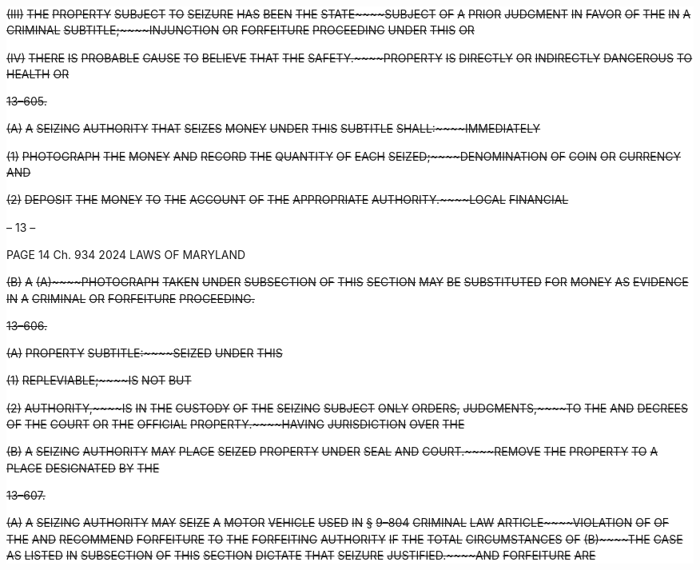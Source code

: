 ~~(III)~~ ~~THE~~ ~~PROPERTY~~ ~~SUBJECT~~ ~~TO~~ ~~SEIZURE~~ ~~HAS~~ ~~BEEN~~ ~~THE~~
~~STATE~~~~SUBJECT~~ ~~OF~~ ~~A~~ ~~PRIOR~~ ~~JUDGMENT~~ ~~IN~~ ~~FAVOR~~ ~~OF~~ ~~THE~~ ~~IN~~ ~~A~~ ~~CRIMINAL~~
~~SUBTITLE;~~~~INJUNCTION~~ ~~OR~~ ~~FORFEITURE~~ ~~PROCEEDING~~ ~~UNDER~~ ~~THIS~~ ~~OR~~

~~(IV)~~ ~~THERE~~ ~~IS~~ ~~PROBABLE~~ ~~CAUSE~~ ~~TO~~ ~~BELIEVE~~ ~~THAT~~ ~~THE~~
~~SAFETY.~~~~PROPERTY~~ ~~IS~~ ~~DIRECTLY~~ ~~OR~~ ~~INDIRECTLY~~ ~~DANGEROUS~~ ~~TO~~ ~~HEALTH~~ ~~OR~~

~~13–605.~~

~~(A)~~ ~~A~~ ~~SEIZING~~ ~~AUTHORITY~~ ~~THAT~~ ~~SEIZES~~ ~~MONEY~~ ~~UNDER~~ ~~THIS~~ ~~SUBTITLE~~
~~SHALL:~~~~IMMEDIATELY~~

~~(1)~~ ~~PHOTOGRAPH~~ ~~THE~~ ~~MONEY~~ ~~AND~~ ~~RECORD~~ ~~THE~~ ~~QUANTITY~~ ~~OF~~ ~~EACH~~
~~SEIZED;~~~~DENOMINATION~~ ~~OF~~ ~~COIN~~ ~~OR~~ ~~CURRENCY~~ ~~AND~~

~~(2)~~ ~~DEPOSIT~~ ~~THE~~ ~~MONEY~~ ~~TO~~ ~~THE~~ ~~ACCOUNT~~ ~~OF~~ ~~THE~~ ~~APPROPRIATE~~
~~AUTHORITY.~~~~LOCAL~~ ~~FINANCIAL~~

– 13 –

PAGE 14
Ch. 934 2024 LAWS OF MARYLAND

~~(B)~~ ~~A~~ ~~(A)~~~~PHOTOGRAPH~~ ~~TAKEN~~ ~~UNDER~~ ~~SUBSECTION~~ ~~OF~~ ~~THIS~~ ~~SECTION~~ ~~MAY~~
~~BE~~ ~~SUBSTITUTED~~ ~~FOR~~ ~~MONEY~~ ~~AS~~ ~~EVIDENCE~~ ~~IN~~ ~~A~~ ~~CRIMINAL~~ ~~OR~~ ~~FORFEITURE~~
~~PROCEEDING.~~

~~13–606.~~

~~(A)~~ ~~PROPERTY~~ ~~SUBTITLE:~~~~SEIZED~~ ~~UNDER~~ ~~THIS~~

~~(1)~~ ~~REPLEVIABLE;~~~~IS~~ ~~NOT~~ ~~BUT~~

~~(2)~~ ~~AUTHORITY,~~~~IS~~ ~~IN~~ ~~THE~~ ~~CUSTODY~~ ~~OF~~ ~~THE~~ ~~SEIZING~~ ~~SUBJECT~~ ~~ONLY~~
~~ORDERS,~~ ~~JUDGMENTS,~~~~TO~~ ~~THE~~ ~~AND~~ ~~DECREES~~ ~~OF~~ ~~THE~~ ~~COURT~~ ~~OR~~ ~~THE~~ ~~OFFICIAL~~
~~PROPERTY.~~~~HAVING~~ ~~JURISDICTION~~ ~~OVER~~ ~~THE~~

~~(B)~~ ~~A~~ ~~SEIZING~~ ~~AUTHORITY~~ ~~MAY~~ ~~PLACE~~ ~~SEIZED~~ ~~PROPERTY~~ ~~UNDER~~ ~~SEAL~~ ~~AND~~
~~COURT.~~~~REMOVE~~ ~~THE~~ ~~PROPERTY~~ ~~TO~~ ~~A~~ ~~PLACE~~ ~~DESIGNATED~~ ~~BY~~ ~~THE~~

~~13–607.~~

~~(A)~~ ~~A~~ ~~SEIZING~~ ~~AUTHORITY~~ ~~MAY~~ ~~SEIZE~~ ~~A~~ ~~MOTOR~~ ~~VEHICLE~~ ~~USED~~ ~~IN~~
~~§~~ ~~9–804~~ ~~CRIMINAL~~ ~~LAW~~ ~~ARTICLE~~~~VIOLATION~~ ~~OF~~ ~~OF~~ ~~THE~~ ~~AND~~ ~~RECOMMEND~~
~~FORFEITURE~~ ~~TO~~ ~~THE~~ ~~FORFEITING~~ ~~AUTHORITY~~ ~~IF~~ ~~THE~~ ~~TOTAL~~ ~~CIRCUMSTANCES~~ ~~OF~~
~~(B)~~~~THE~~ ~~CASE~~ ~~AS~~ ~~LISTED~~ ~~IN~~ ~~SUBSECTION~~ ~~OF~~ ~~THIS~~ ~~SECTION~~ ~~DICTATE~~ ~~THAT~~ ~~SEIZURE~~
~~JUSTIFIED.~~~~AND~~ ~~FORFEITURE~~ ~~ARE~~
